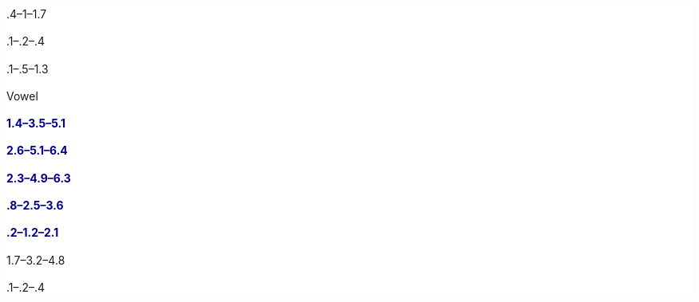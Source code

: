 <td style="text-align:left;">

.4–1–1.7
</td>

<td style="text-align:left;">

.1–.2–.4
</td>

<td style="text-align:left;">

.1–.5–1.3
</td>

<td style="text-align:left;">

</td>

</tr>

<tr>

<td style="text-align:left;font-weight: bold;background-color: white !important;">

Vowel
</td>

<td style="text-align:left;">

<span style=" font-weight: bold;    color: darkblue !important;">1.4–3.5–5.1</span>
</td>

<td style="text-align:left;">

<span style=" font-weight: bold;    color: darkblue !important;">2.6–5.1–6.4</span>
</td>

<td style="text-align:left;">

<span style=" font-weight: bold;    color: darkblue !important;">2.3–4.9–6.3</span>
</td>

<td style="text-align:left;">

<span style=" font-weight: bold;    color: darkblue !important;">.8–2.5–3.6</span>
</td>

<td style="text-align:left;">

<span style=" font-weight: bold;    color: darkblue !important;">.2–1.2–2.1</span>
</td>

<td style="text-align:left;">

1.7–3.2–4.8
</td>

<td style="text-align:left;">

.1–.2–.4
</td>

